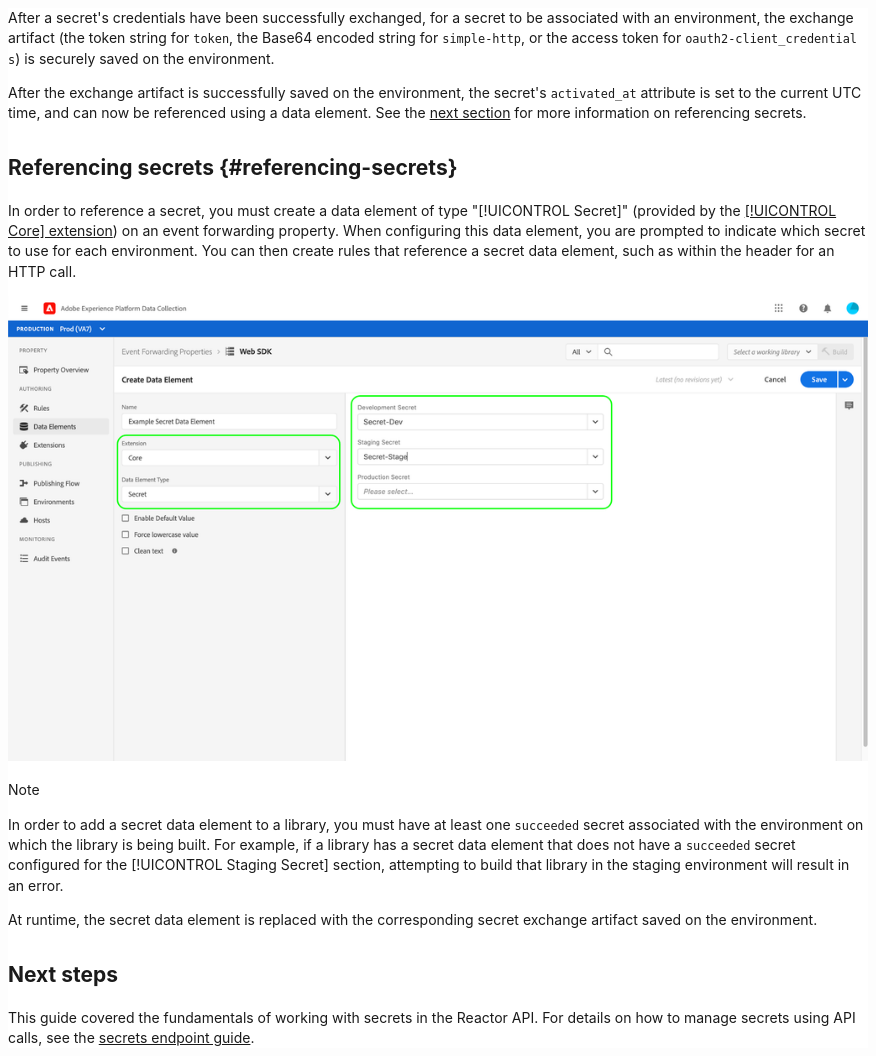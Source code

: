 After a secret's credentials have been successfully exchanged, for a secret to be associated with an environment, the exchange artifact (the token string for `token`, the Base64 encoded string for `simple-http`, or the access token for `oauth2-client_credentials`) is securely saved on the environment.

After the exchange artifact is successfully saved on the environment, the secret's `activated_at` attribute is set to the current UTC time, and can now be referenced using a data element. See the [next section](#referencing-secrets) for more information on referencing secrets.

## Referencing secrets {#referencing-secrets}

In order to reference a secret, you must create a data element of type "[!UICONTROL Secret]" (provided by the [[!UICONTROL Core] extension](../../extensions/client/core/overview.md)) on an event forwarding property. When configuring this data element, you are prompted to indicate which secret to use for each environment. You can then create rules that reference a secret data element, such as within the header for an HTTP call.

![Secret data element](../../images/api/guides/secrets/data-element.png)

>[!NOTE]
>
>In order to add a secret data element to a library, you must have at least one `succeeded` secret associated with the environment on which the library is being built. For example, if a library has a secret data element that does not have a `succeeded` secret configured for the [!UICONTROL Staging Secret] section, attempting to build that library in the staging environment will result in an error.

At runtime, the secret data element is replaced with the corresponding secret exchange artifact saved on the environment.

## Next steps

This guide covered the fundamentals of working with secrets in the Reactor API. For details on how to manage secrets using API calls, see the [secrets endpoint guide](../endpoints/secrets.md).
